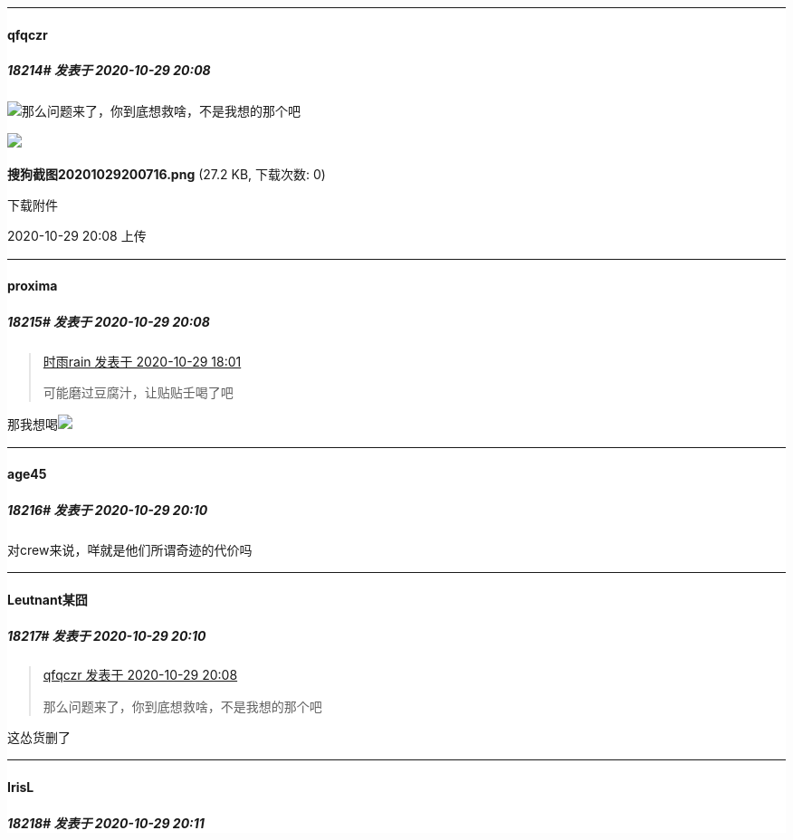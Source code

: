 
-----

####  qfqczr  
##### 18214#       发表于 2020-10-29 20:08


<img src="https://static.saraba1st.com/image/smiley/face2017/067.png" referrerpolicy="no-referrer">那么问题来了，你到底想救啥，不是我想的那个吧

<img src="https://img.saraba1st.com/forum/202010/29/200814hw333wwwe33z0xzo.png" referrerpolicy="no-referrer">


<strong>搜狗截图20201029200716.png</strong> (27.2 KB, 下载次数: 0)

下载附件

2020-10-29 20:08 上传


-----

####  proxima  
##### 18215#       发表于 2020-10-29 20:08


<blockquote><a href="httphttps://bbs.saraba1st.com/2b/forum.php?mod=redirect&amp;goto=findpost&amp;pid=49219429&amp;ptid=1945537" target="_blank">时雨rain 发表于 2020-10-29 18:01</a>

可能磨过豆腐汁，让贴贴壬喝了吧</blockquote>
那我想喝<img src="https://static.saraba1st.com/image/smiley/face2017/073.png" referrerpolicy="no-referrer">


-----

####  age45  
##### 18216#       发表于 2020-10-29 20:10


对crew来说，咩就是他们所谓奇迹的代价吗


-----

####  Leutnant某囧  
##### 18217#       发表于 2020-10-29 20:10


<blockquote><a href="httphttps://bbs.saraba1st.com/2b/forum.php?mod=redirect&amp;goto=findpost&amp;pid=49221025&amp;ptid=1945537" target="_blank">qfqczr 发表于 2020-10-29 20:08</a>

那么问题来了，你到底想救啥，不是我想的那个吧</blockquote>
这怂货删了


-----

####  IrisL  
##### 18218#       发表于 2020-10-29 20:11
